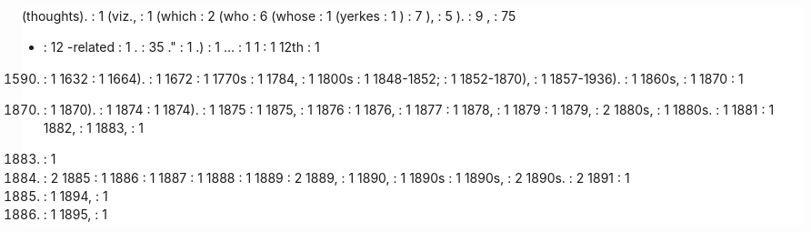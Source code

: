 (thoughts). : 1
(viz., : 1
(which : 2
(who : 6
(whose : 1
(yerkes : 1
) : 7
), : 5
). : 9
, : 75
- : 12
-related : 1
. : 35
." : 1
.) : 1
... : 1
1 : 1
12th : 1
1590. : 1
1632 : 1
1664). : 1
1672 : 1
1770s : 1
1784, : 1
1800s : 1
1848-1852; : 1
1852-1870), : 1
1857-1936). : 1
1860s, : 1
1870 : 1
1870) : 1
1870). : 1
1874 : 1
1874). : 1
1875 : 1
1875, : 1
1876 : 1
1876, : 1
1877 : 1
1878, : 1
1879 : 1
1879, : 2
1880s, : 1
1880s. : 1
1881 : 1
1882, : 1
1883, : 1
1883. : 1
1884. : 2
1885 : 1
1886 : 1
1887 : 1
1888 : 1
1889 : 2
1889, : 1
1890, : 1
1890s : 1
1890s, : 2
1890s. : 2
1891 : 1
1892. : 1
1894, : 1
1894. : 1
1895, : 1